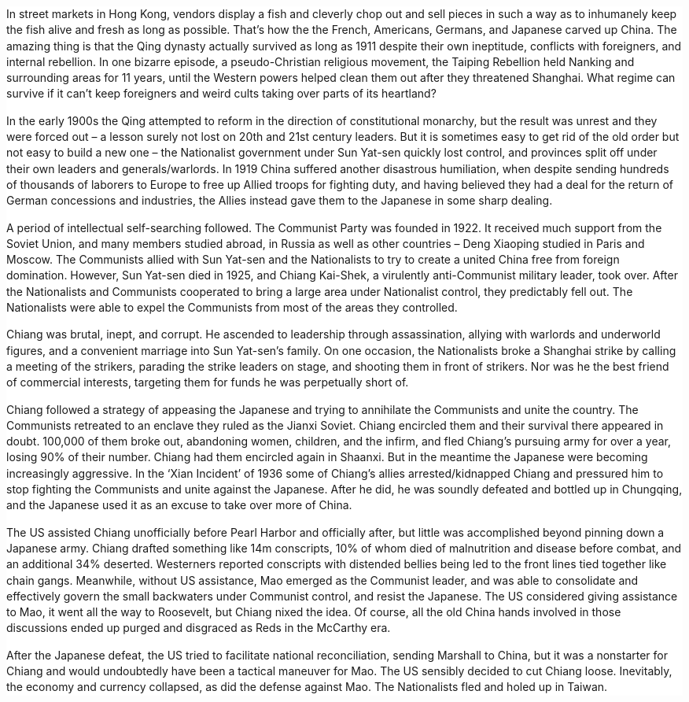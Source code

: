 In street markets in Hong Kong, vendors display a fish and cleverly chop out and sell pieces in such a way as to inhumanely keep the fish alive and fresh as long as possible. That&#8217;s how the the French, Americans, Germans, and Japanese carved up China. The amazing thing is that the Qing dynasty actually survived as long as 1911 despite their own ineptitude, conflicts with foreigners, and internal rebellion. In one bizarre episode, a pseudo-Christian religious movement, the Taiping Rebellion held Nanking and surrounding areas for 11 years, until the Western powers helped clean them out after they threatened Shanghai. What regime can survive if it can&#8217;t keep foreigners and weird cults taking over parts of its heartland?

In the early 1900s the Qing attempted to reform in the direction of constitutional monarchy, but the result was unrest and they were forced out &#8211; a lesson surely not lost on 20th and 21st century leaders. But it is sometimes easy to get rid of the old order but not easy to build a new one &#8211; the Nationalist government under Sun Yat-sen quickly lost control, and provinces split off under their own leaders and generals/warlords. In 1919 China suffered another disastrous humiliation, when despite sending hundreds of thousands of laborers to Europe to free up Allied troops for fighting duty, and having believed they had a deal for the return of German concessions and industries, the Allies instead gave them to the Japanese in some sharp dealing.

A period of intellectual self-searching followed. The Communist Party was founded in 1922. It received much support from the Soviet Union, and many members studied abroad, in Russia as well as other countries &#8211; Deng Xiaoping studied in Paris and Moscow. The Communists allied with Sun Yat-sen and the Nationalists to try to create a united China free from foreign domination. However, Sun Yat-sen died in 1925, and Chiang Kai-Shek, a virulently anti-Communist military leader, took over. After the Nationalists and Communists cooperated to bring a large area under Nationalist control, they predictably fell out. The Nationalists were able to expel the Communists from most of the areas they controlled.

Chiang was brutal, inept, and corrupt. He ascended to leadership through assassination, allying with warlords and underworld figures, and a convenient marriage into Sun Yat-sen&#8217;s family. On one occasion, the Nationalists broke a Shanghai strike by calling a meeting of the strikers, parading the strike leaders on stage, and shooting them in front of strikers. Nor was he the best friend of commercial interests, targeting them for funds he was perpetually short of.

Chiang followed a strategy of appeasing the Japanese and trying to annihilate the Communists and unite the country. The Communists retreated to an enclave they ruled as the Jianxi Soviet. Chiang encircled them and their survival there appeared in doubt. 100,000 of them broke out, abandoning women, children, and the infirm, and fled Chiang&#8217;s pursuing army for over a year, losing 90% of their number. Chiang had them encircled again in Shaanxi. But in the meantime the Japanese were becoming increasingly aggressive. In the &#8216;Xian Incident&#8217; of 1936 some of Chiang&#8217;s allies arrested/kidnapped Chiang and pressured him to stop fighting the Communists and unite against the Japanese. After he did, he was soundly defeated and bottled up in Chungqing, and the Japanese used it as an excuse to take over more of China.

The US assisted Chiang unofficially before Pearl Harbor and officially after, but little was accomplished beyond pinning down a Japanese army. Chiang drafted something like 14m conscripts, 10% of whom died of malnutrition and disease before combat, and an additional 34% deserted. Westerners reported conscripts with distended bellies being led to the front lines tied together like chain gangs. Meanwhile, without US assistance, Mao emerged as the Communist leader, and was able to consolidate and effectively govern the small backwaters under Communist control, and resist the Japanese. The US considered giving assistance to Mao, it went all the way to Roosevelt, but Chiang nixed the idea. Of course, all the old China hands involved in those discussions ended up purged and disgraced as Reds in the McCarthy era.

After the Japanese defeat, the US tried to facilitate national reconciliation, sending Marshall to China, but it was a nonstarter for Chiang and would undoubtedly have been a tactical maneuver for Mao. The US sensibly decided to cut Chiang loose. Inevitably, the economy and currency collapsed, as did the defense against Mao. The Nationalists fled and holed up in Taiwan.
